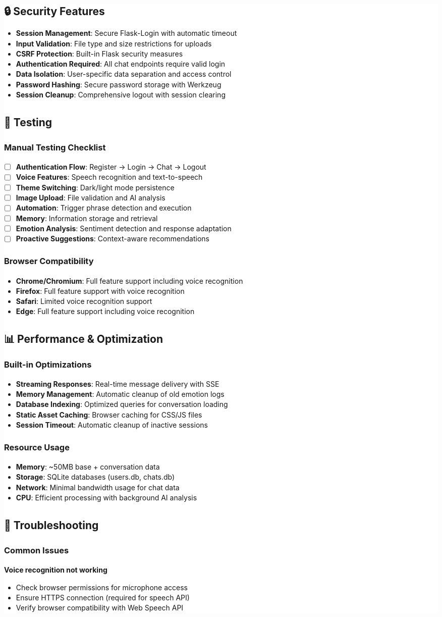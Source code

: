 ## 🔒 Security Features

- **Session Management**: Secure Flask-Login with automatic timeout
- **Input Validation**: File type and size restrictions for uploads
- **CSRF Protection**: Built-in Flask security measures
- **Authentication Required**: All chat endpoints require valid login
- **Data Isolation**: User-specific data separation and access control
- **Password Hashing**: Secure password storage with Werkzeug
- **Session Cleanup**: Comprehensive logout with session clearing

## 🧪 Testing

### Manual Testing Checklist
- [ ] **Authentication Flow**: Register → Login → Chat → Logout
- [ ] **Voice Features**: Speech recognition and text-to-speech
- [ ] **Theme Switching**: Dark/light mode persistence
- [ ] **Image Upload**: File validation and AI analysis
- [ ] **Automation**: Trigger phrase detection and execution
- [ ] **Memory**: Information storage and retrieval
- [ ] **Emotion Analysis**: Sentiment detection and response adaptation
- [ ] **Proactive Suggestions**: Context-aware recommendations

### Browser Compatibility
- **Chrome/Chromium**: Full feature support including voice recognition
- **Firefox**: Full feature support with voice recognition
- **Safari**: Limited voice recognition support
- **Edge**: Full feature support including voice recognition

## 📊 Performance & Optimization

### Built-in Optimizations
- **Streaming Responses**: Real-time message delivery with SSE
- **Memory Management**: Automatic cleanup of old emotion logs
- **Database Indexing**: Optimized queries for conversation loading
- **Static Asset Caching**: Browser caching for CSS/JS files
- **Session Timeout**: Automatic cleanup of inactive sessions

### Resource Usage
- **Memory**: ~50MB base + conversation data
- **Storage**: SQLite databases (users.db, chats.db)
- **Network**: Minimal bandwidth usage for chat data
- **CPU**: Efficient processing with background AI analysis

## 🐛 Troubleshooting

### Common Issues

**Voice recognition not working**
- Check browser permissions for microphone access
- Ensure HTTPS connection (required for speech API)
- Verify browser compatibility with Web Speech API
